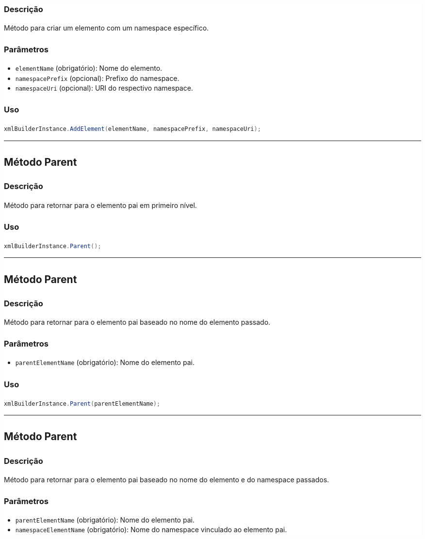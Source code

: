 ### Descrição
Método para criar um elemento com um namespace específico.

### Parâmetros
- `elementName` (obrigatório): Nome do elemento.
- `namespacePrefix` (opcional): Prefixo do namespace.
- `namespaceUri` (opcional): URI do respectivo namespace.

### Uso
```csharp
xmlBuilderInstance.AddElement(elementName, namespacePrefix, namespaceUri);
```

---

## Método Parent

### Descrição
Método para retornar para o elemento pai em primeiro nível.

### Uso
```csharp
xmlBuilderInstance.Parent();
```

---

## Método Parent

### Descrição
Método para retornar para o elemento pai baseado no nome do elemento passado.

### Parâmetros
- `parentElementName` (obrigatório): Nome do elemento pai.

### Uso
```csharp
xmlBuilderInstance.Parent(parentElementName);
```

---

## Método Parent

### Descrição
Método para retornar para o elemento pai baseado no nome do elemento e do namespace passados.

### Parâmetros
- `parentElementName` (obrigatório): Nome do elemento pai.
- `namespaceElementName` (obrigatório): Nome do namespace vinculado ao elemento pai.
